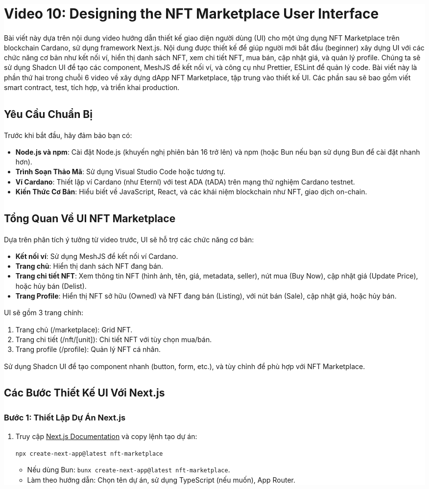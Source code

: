 # Video 10: Designing the NFT Marketplace User Interface

Bài viết này dựa trên nội dung video hướng dẫn thiết kế giao diện người dùng (UI) cho một ứng dụng NFT Marketplace trên blockchain Cardano, sử dụng framework Next.js. Nội dung được thiết kế để giúp người mới bắt đầu (beginner) xây dựng UI với các chức năng cơ bản như kết nối ví, hiển thị danh sách NFT, xem chi tiết NFT, mua bán, cập nhật giá, và quản lý profile. Chúng ta sẽ sử dụng Shadcn UI để tạo các component, MeshJS để kết nối ví, và công cụ như Prettier, ESLint để quản lý code. Bài viết này là phần thứ hai trong chuỗi 6 video về xây dựng dApp NFT Marketplace, tập trung vào thiết kế UI. Các phần sau sẽ bao gồm viết smart contract, test, tích hợp, và triển khai production.

## Yêu Cầu Chuẩn Bị

Trước khi bắt đầu, hãy đảm bảo bạn có:

- **Node.js và npm**: Cài đặt Node.js (khuyến nghị phiên bản 16 trở lên) và npm (hoặc Bun nếu bạn sử dụng Bun để cài đặt nhanh hơn).
- **Trình Soạn Thảo Mã**: Sử dụng Visual Studio Code hoặc tương tự.
- **Ví Cardano**: Thiết lập ví Cardano (như Eternl) với test ADA (tADA) trên mạng thử nghiệm Cardano testnet.
- **Kiến Thức Cơ Bản**: Hiểu biết về JavaScript, React, và các khái niệm blockchain như NFT, giao dịch on-chain.

## Tổng Quan Về UI NFT Marketplace

Dựa trên phân tích ý tưởng từ video trước, UI sẽ hỗ trợ các chức năng cơ bản:
- **Kết nối ví**: Sử dụng MeshJS để kết nối ví Cardano.
- **Trang chủ**: Hiển thị danh sách NFT đang bán.
- **Trang chi tiết NFT**: Xem thông tin NFT (hình ảnh, tên, giá, metadata, seller), nút mua (Buy Now), cập nhật giá (Update Price), hoặc hủy bán (Delist).
- **Trang Profile**: Hiển thị NFT sở hữu (Owned) và NFT đang bán (Listing), với nút bán (Sale), cập nhật giá, hoặc hủy bán.

UI sẽ gồm 3 trang chính:
1. Trang chủ (/marketplace): Grid NFT.
2. Trang chi tiết (/nft/[unit]): Chi tiết NFT với tùy chọn mua/bán.
3. Trang profile (/profile): Quản lý NFT cá nhân.

Sử dụng Shadcn UI để tạo component nhanh (button, form, etc.), và tùy chỉnh để phù hợp với NFT Marketplace.

## Các Bước Thiết Kế UI Với Next.js

### Bước 1: Thiết Lập Dự Án Next.js
1. Truy cập [Next.js Documentation](https://nextjs.org/docs/getting-started) và copy lệnh tạo dự án:
   ```bash
   npx create-next-app@latest nft-marketplace
   ```
   - Nếu dùng Bun: `bunx create-next-app@latest nft-marketplace`.
   - Làm theo hướng dẫn: Chọn tên dự án, sử dụng TypeScript (nếu muốn), App Router.
